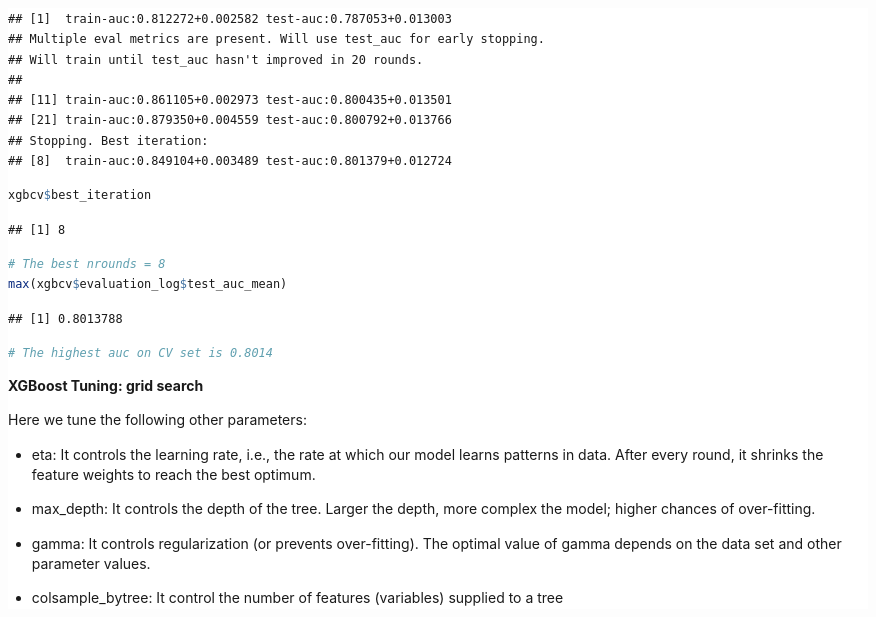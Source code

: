     ## [1]  train-auc:0.812272+0.002582 test-auc:0.787053+0.013003 
    ## Multiple eval metrics are present. Will use test_auc for early stopping.
    ## Will train until test_auc hasn't improved in 20 rounds.
    ## 
    ## [11] train-auc:0.861105+0.002973 test-auc:0.800435+0.013501 
    ## [21] train-auc:0.879350+0.004559 test-auc:0.800792+0.013766 
    ## Stopping. Best iteration:
    ## [8]  train-auc:0.849104+0.003489 test-auc:0.801379+0.012724

``` r
xgbcv$best_iteration
```

    ## [1] 8

``` r
# The best nrounds = 8
max(xgbcv$evaluation_log$test_auc_mean)
```

    ## [1] 0.8013788

``` r
# The highest auc on CV set is 0.8014
```

**XGBoost Tuning: grid search**  

Here we tune the following other parameters:

  - eta: It controls the learning rate, i.e., the rate at which our
    model learns patterns in data. After every round, it shrinks the
    feature weights to reach the best optimum.

  - max\_depth: It controls the depth of the tree. Larger the depth,
    more complex the model; higher chances of over-fitting.

  - gamma: It controls regularization (or prevents over-fitting). The
    optimal value of gamma depends on the data set and other parameter
    values.

  - colsample\_bytree: It control the number of features (variables)
    supplied to a tree
